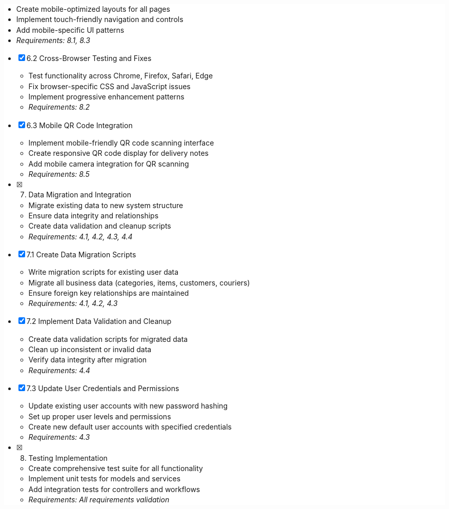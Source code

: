 
  - Create mobile-optimized layouts for all pages
  - Implement touch-friendly navigation and controls
  - Add mobile-specific UI patterns
  - _Requirements: 8.1, 8.3_

- [x] 6.2 Cross-Browser Testing and Fixes


  - Test functionality across Chrome, Firefox, Safari, Edge
  - Fix browser-specific CSS and JavaScript issues
  - Implement progressive enhancement patterns
  - _Requirements: 8.2_

- [x] 6.3 Mobile QR Code Integration


  - Implement mobile-friendly QR code scanning interface
  - Create responsive QR code display for delivery notes
  - Add mobile camera integration for QR scanning
  - _Requirements: 8.5_

- [x] 7. Data Migration and Integration





  - Migrate existing data to new system structure
  - Ensure data integrity and relationships
  - Create data validation and cleanup scripts
  - _Requirements: 4.1, 4.2, 4.3, 4.4_

- [x] 7.1 Create Data Migration Scripts


  - Write migration scripts for existing user data
  - Migrate all business data (categories, items, customers, couriers)
  - Ensure foreign key relationships are maintained
  - _Requirements: 4.1, 4.2, 4.3_

- [x] 7.2 Implement Data Validation and Cleanup


  - Create data validation scripts for migrated data
  - Clean up inconsistent or invalid data
  - Verify data integrity after migration
  - _Requirements: 4.4_

- [x] 7.3 Update User Credentials and Permissions


  - Update existing user accounts with new password hashing
  - Set up proper user levels and permissions
  - Create new default user accounts with specified credentials
  - _Requirements: 4.3_

- [x] 8. Testing Implementation





  - Create comprehensive test suite for all functionality
  - Implement unit tests for models and services
  - Add integration tests for controllers and workflows
  - _Requirements: All requirements validation_
